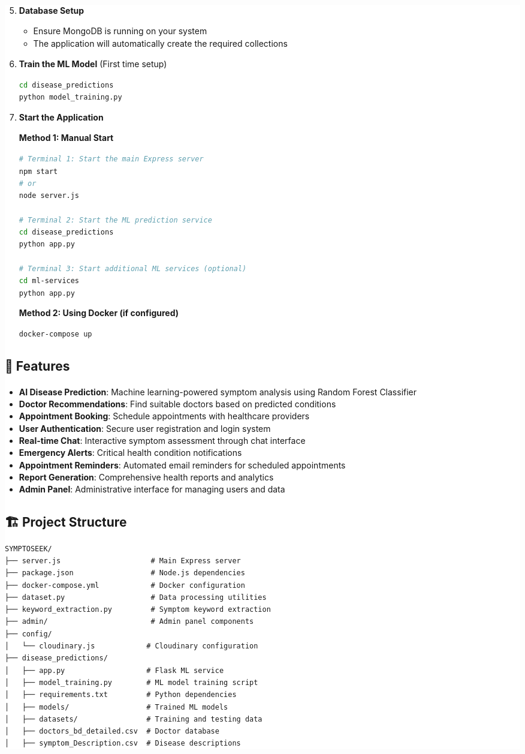 
5. **Database Setup**
   - Ensure MongoDB is running on your system
   - The application will automatically create the required collections

6. **Train the ML Model** (First time setup)
   ```bash
   cd disease_predictions
   python model_training.py
   ```

7. **Start the Application**
   
   **Method 1: Manual Start**
   ```bash
   # Terminal 1: Start the main Express server
   npm start
   # or
   node server.js
   
   # Terminal 2: Start the ML prediction service
   cd disease_predictions
   python app.py
   
   # Terminal 3: Start additional ML services (optional)
   cd ml-services
   python app.py
   ```
   
   **Method 2: Using Docker (if configured)**
   ```bash
   docker-compose up
   ```

## 🌟 Features

- **AI Disease Prediction**: Machine learning-powered symptom analysis using Random Forest Classifier
- **Doctor Recommendations**: Find suitable doctors based on predicted conditions
- **Appointment Booking**: Schedule appointments with healthcare providers
- **User Authentication**: Secure user registration and login system
- **Real-time Chat**: Interactive symptom assessment through chat interface
- **Emergency Alerts**: Critical health condition notifications
- **Appointment Reminders**: Automated email reminders for scheduled appointments
- **Report Generation**: Comprehensive health reports and analytics
- **Admin Panel**: Administrative interface for managing users and data

## 🏗️ Project Structure

```
SYMPTOSEEK/
├── server.js                     # Main Express server
├── package.json                  # Node.js dependencies
├── docker-compose.yml            # Docker configuration
├── dataset.py                    # Data processing utilities
├── keyword_extraction.py         # Symptom keyword extraction
├── admin/                        # Admin panel components
├── config/
│   └── cloudinary.js            # Cloudinary configuration
├── disease_predictions/
│   ├── app.py                   # Flask ML service
│   ├── model_training.py        # ML model training script
│   ├── requirements.txt         # Python dependencies
│   ├── models/                  # Trained ML models
│   ├── datasets/                # Training and testing data
│   ├── doctors_bd_detailed.csv  # Doctor database
│   ├── symptom_Description.csv  # Disease descriptions
```